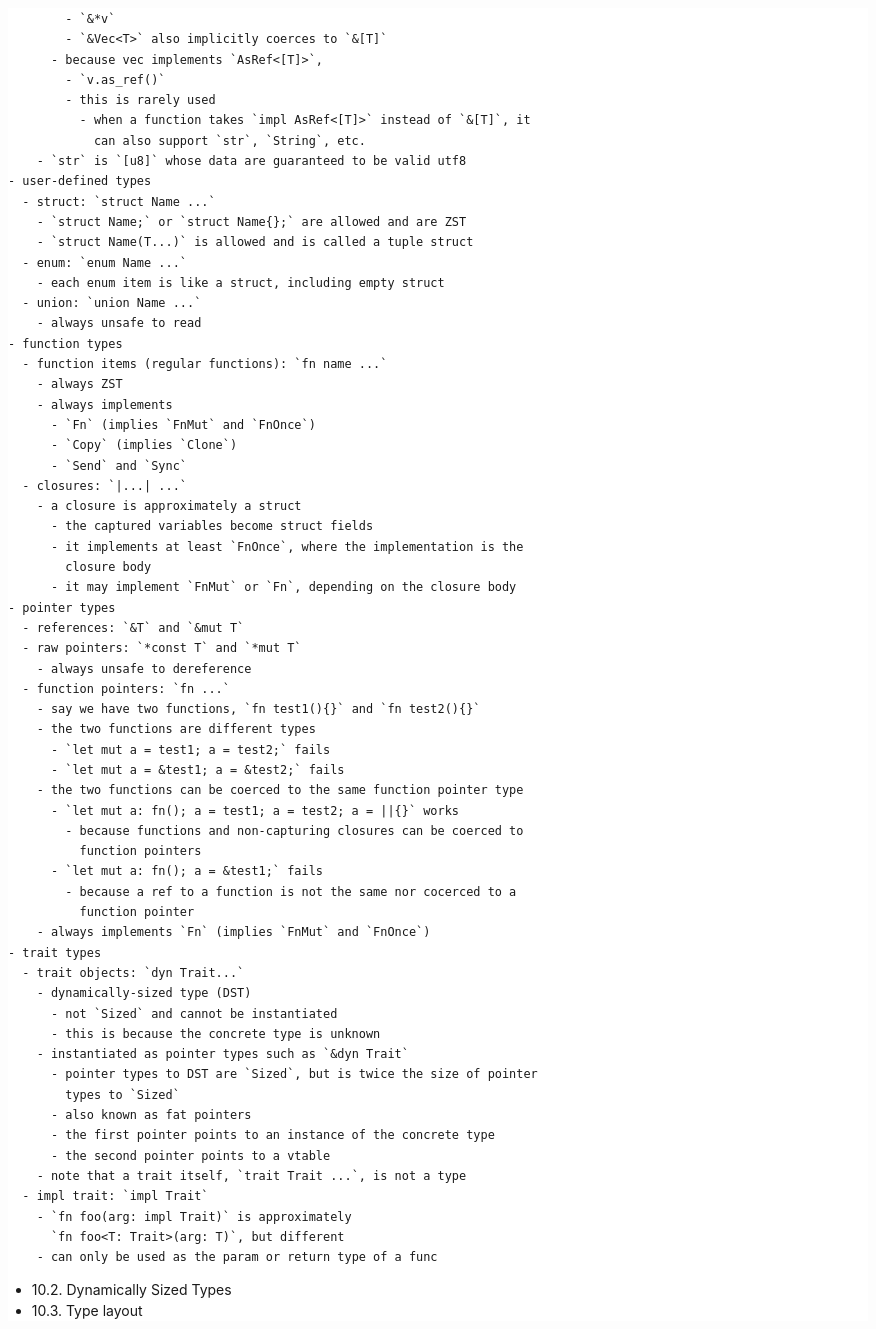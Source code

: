             - `&*v`
            - `&Vec<T>` also implicitly coerces to `&[T]`
          - because vec implements `AsRef<[T]>`,
            - `v.as_ref()`
            - this is rarely used
              - when a function takes `impl AsRef<[T]>` instead of `&[T]`, it
                can also support `str`, `String`, etc.
        - `str` is `[u8]` whose data are guaranteed to be valid utf8
    - user-defined types
      - struct: `struct Name ...`
        - `struct Name;` or `struct Name{};` are allowed and are ZST
        - `struct Name(T...)` is allowed and is called a tuple struct
      - enum: `enum Name ...`
        - each enum item is like a struct, including empty struct
      - union: `union Name ...`
        - always unsafe to read
    - function types
      - function items (regular functions): `fn name ...`
        - always ZST
        - always implements
          - `Fn` (implies `FnMut` and `FnOnce`)
          - `Copy` (implies `Clone`)
          - `Send` and `Sync`
      - closures: `|...| ...`
        - a closure is approximately a struct
          - the captured variables become struct fields
          - it implements at least `FnOnce`, where the implementation is the
            closure body
          - it may implement `FnMut` or `Fn`, depending on the closure body
    - pointer types
      - references: `&T` and `&mut T`
      - raw pointers: `*const T` and `*mut T`
        - always unsafe to dereference
      - function pointers: `fn ...`
        - say we have two functions, `fn test1(){}` and `fn test2(){}`
        - the two functions are different types
          - `let mut a = test1; a = test2;` fails
          - `let mut a = &test1; a = &test2;` fails
        - the two functions can be coerced to the same function pointer type
          - `let mut a: fn(); a = test1; a = test2; a = ||{}` works
            - because functions and non-capturing closures can be coerced to
              function pointers
          - `let mut a: fn(); a = &test1;` fails
            - because a ref to a function is not the same nor cocerced to a
              function pointer
        - always implements `Fn` (implies `FnMut` and `FnOnce`)
    - trait types
      - trait objects: `dyn Trait...`
        - dynamically-sized type (DST)
          - not `Sized` and cannot be instantiated
          - this is because the concrete type is unknown
        - instantiated as pointer types such as `&dyn Trait`
          - pointer types to DST are `Sized`, but is twice the size of pointer
            types to `Sized`
          - also known as fat pointers
          - the first pointer points to an instance of the concrete type
          - the second pointer points to a vtable
        - note that a trait itself, `trait Trait ...`, is not a type
      - impl trait: `impl Trait`
        - `fn foo(arg: impl Trait)` is approximately
          `fn foo<T: Trait>(arg: T)`, but different
        - can only be used as the param or return type of a func
- 10.2. Dynamically Sized Types
- 10.3. Type layout